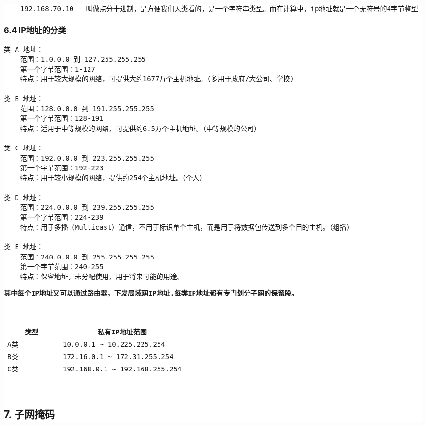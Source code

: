 <pre>
    192.168.70.10   叫做点分十进制，是方便我们人类看的，是一个字符串类型。而在计算中，ip地址就是一个无符号的4字节整型
</pre>

### 6.4 IP地址的分类
<pre>
类 A 地址：
    范围：1.0.0.0 到 127.255.255.255
    第一个字节范围：1-127
    特点：用于较大规模的网络，可提供大约1677万个主机地址。(多用于政府/大公司、学校)<br>
类 B 地址：
    范围：128.0.0.0 到 191.255.255.255
    第一个字节范围：128-191
    特点：适用于中等规模的网络，可提供约6.5万个主机地址。（中等规模的公司）<br>
类 C 地址：
    范围：192.0.0.0 到 223.255.255.255
    第一个字节范围：192-223
    特点：用于较小规模的网络，提供约254个主机地址。（个人）<br>
类 D 地址：
    范围：224.0.0.0 到 239.255.255.255
    第一个字节范围：224-239
    特点：用于多播（Multicast）通信，不用于标识单个主机，而是用于将数据包传送到多个目的主机。（组播）<br>
类 E 地址：
    范围：240.0.0.0 到 255.255.255.255
    第一个字节范围：240-255
    特点：保留地址，未分配使用，用于将来可能的用途。
</pre>
<pre>
<b>其中每个IP地址又可以通过路由器，下发局域网IP地址,每类IP地址都有专门划分子网的保留段。</b>
<table>
    <tr> <!-- 表格的行 -->
        <th style="width: 100px">类型</th>
        <th>私有IP地址范围</th>
    </tr>
    <tr>
        <td>A类</td>
        <td>10.0.0.1 ~ 10.225.225.254</td>
    </tr>
     <tr>
        <td>B类</td>
        <td>172.16.0.1 ~ 172.31.255.254</td>
    </tr>
     <tr>
        <td>C类</td>
        <td>192.168.0.1 ~ 192.168.255.254</td>
    </tr>
</table>
</pre>

## 7. 子网掩码
